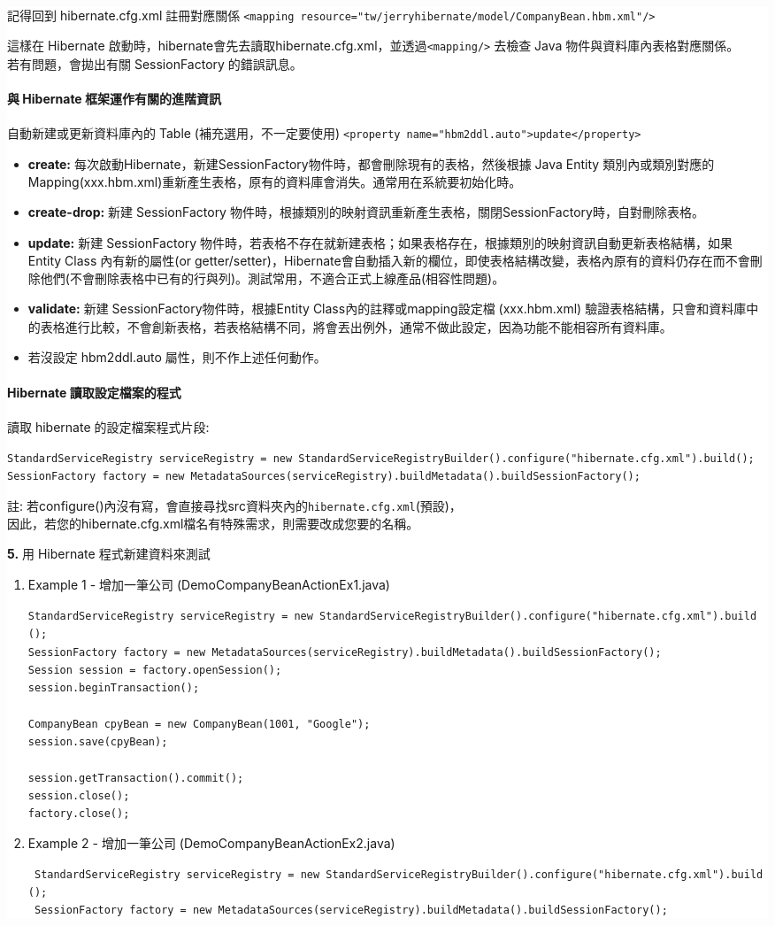記得回到 hibernate.cfg.xml 註冊對應關係
`<mapping resource="tw/jerryhibernate/model/CompanyBean.hbm.xml"/>`

這樣在 Hibernate 啟動時，hibernate會先去讀取hibernate.cfg.xml，並透過`<mapping/>`
去檢查 Java 物件與資料庫內表格對應關係。<br>
若有問題，會拋出有關 SessionFactory 的錯誤訊息。


#### 與 Hibernate 框架運作有關的進階資訊
自動新建或更新資料庫內的 Table (補充選用，不一定要使用)
`<property name="hbm2ddl.auto">update</property>`

+ **create:** 每次啟動Hibernate，新建SessionFactory物件時，都會刪除現有的表格，然後根據 Java Entity 類別內或類別對應的 Mapping(xxx.hbm.xml)重新產生表格，原有的資料庫會消失。通常用在系統要初始化時。

+ **create-drop:** 新建 SessionFactory 物件時，根據類別的映射資訊重新產生表格，關閉SessionFactory時，自對刪除表格。

+ **update:** 新建 SessionFactory 物件時，若表格不存在就新建表格；如果表格存在，根據類別的映射資訊自動更新表格結構，如果 Entity Class 內有新的屬性(or getter/setter)，Hibernate會自動插入新的欄位，即使表格結構改變，表格內原有的資料仍存在而不會刪除他們(不會刪除表格中已有的行與列)。測試常用，不適合正式上線產品(相容性問題)。

+ **validate:** 新建 SessionFactory物件時，根據Entity Class內的註釋或mapping設定檔 (xxx.hbm.xml) 驗證表格結構，只會和資料庫中的表格進行比較，不會創新表格，若表格結構不同，將會丟出例外，通常不做此設定，因為功能不能相容所有資料庫。

+ 若沒設定 hbm2ddl.auto 屬性，則不作上述任何動作。

#### Hibernate 讀取設定檔案的程式
讀取 hibernate 的設定檔案程式片段:
```
StandardServiceRegistry serviceRegistry = new StandardServiceRegistryBuilder().configure("hibernate.cfg.xml").build();
SessionFactory factory = new MetadataSources(serviceRegistry).buildMetadata().buildSessionFactory();
```
註: 若configure()內沒有寫，會直接尋找src資料夾內的`hibernate.cfg.xml`(預設)，<br>
因此，若您的hibernate.cfg.xml檔名有特殊需求，則需要改成您要的名稱。

**5.** 用 Hibernate 程式新建資料來測試 

   1. Example 1 - 增加一筆公司 (DemoCompanyBeanActionEx1.java)
         ```
         StandardServiceRegistry serviceRegistry = new StandardServiceRegistryBuilder().configure("hibernate.cfg.xml").build();
         SessionFactory factory = new MetadataSources(serviceRegistry).buildMetadata().buildSessionFactory();
         Session session = factory.openSession();
         session.beginTransaction();

         CompanyBean cpyBean = new CompanyBean(1001, "Google");
         session.save(cpyBean);

         session.getTransaction().commit();
         session.close();
         factory.close();
         ```
   2. Example 2 - 增加一筆公司 (DemoCompanyBeanActionEx2.java)
       ```
        StandardServiceRegistry serviceRegistry = new StandardServiceRegistryBuilder().configure("hibernate.cfg.xml").build();
        SessionFactory factory = new MetadataSources(serviceRegistry).buildMetadata().buildSessionFactory();
